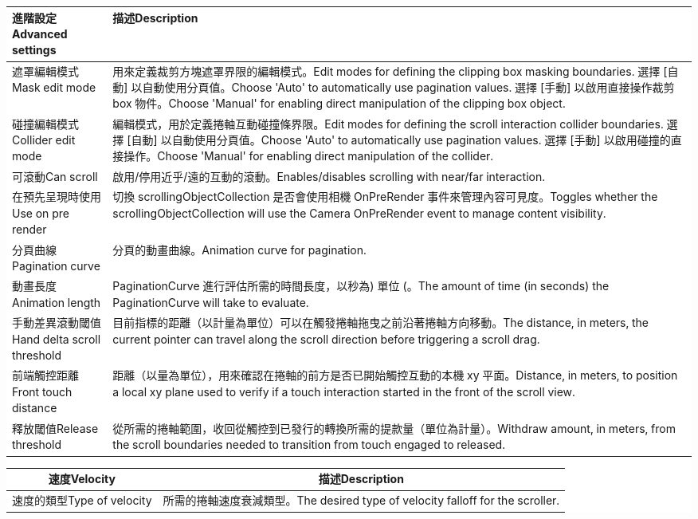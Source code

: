 | <span data-ttu-id="979a6-165">進階設定</span><span class="sxs-lookup"><span data-stu-id="979a6-165">Advanced settings</span></span>            |                  <span data-ttu-id="979a6-166">描述</span><span class="sxs-lookup"><span data-stu-id="979a6-166">Description</span></span>                                                                                                                                                                                    |
|:-----------------------------|:----------------------------------------------------------------------------------------------------------------------------------------------------------------------------------------------------|
| <span data-ttu-id="979a6-167">遮罩編輯模式</span><span class="sxs-lookup"><span data-stu-id="979a6-167">Mask edit mode</span></span>               | <span data-ttu-id="979a6-168">用來定義裁剪方塊遮罩界限的編輯模式。</span><span class="sxs-lookup"><span data-stu-id="979a6-168">Edit modes for defining the clipping box masking boundaries.</span></span> <span data-ttu-id="979a6-169">選擇 [自動] 以自動使用分頁值。</span><span class="sxs-lookup"><span data-stu-id="979a6-169">Choose 'Auto' to automatically use pagination values.</span></span> <span data-ttu-id="979a6-170">選擇 [手動] 以啟用直接操作裁剪 box 物件。</span><span class="sxs-lookup"><span data-stu-id="979a6-170">Choose 'Manual' for enabling direct manipulation of the clipping box object.</span></span>|
| <span data-ttu-id="979a6-171">碰撞編輯模式</span><span class="sxs-lookup"><span data-stu-id="979a6-171">Collider edit mode</span></span>           | <span data-ttu-id="979a6-172">編輯模式，用於定義捲軸互動碰撞條界限。</span><span class="sxs-lookup"><span data-stu-id="979a6-172">Edit modes for defining the scroll interaction collider boundaries.</span></span> <span data-ttu-id="979a6-173">選擇 [自動] 以自動使用分頁值。</span><span class="sxs-lookup"><span data-stu-id="979a6-173">Choose 'Auto' to automatically use pagination values.</span></span> <span data-ttu-id="979a6-174">選擇 [手動] 以啟用碰撞的直接操作。</span><span class="sxs-lookup"><span data-stu-id="979a6-174">Choose 'Manual' for enabling direct manipulation of the collider.</span></span>|
| <span data-ttu-id="979a6-175">可滾動</span><span class="sxs-lookup"><span data-stu-id="979a6-175">Can scroll</span></span>                   | <span data-ttu-id="979a6-176">啟用/停用近乎/遠的互動的滾動。</span><span class="sxs-lookup"><span data-stu-id="979a6-176">Enables/disables scrolling with near/far interaction.</span></span>                  |
| <span data-ttu-id="979a6-177">在預先呈現時使用</span><span class="sxs-lookup"><span data-stu-id="979a6-177">Use on pre render</span></span>            | <span data-ttu-id="979a6-178">切換 scrollingObjectCollection 是否會使用相機 OnPreRender 事件來管理內容可見度。</span><span class="sxs-lookup"><span data-stu-id="979a6-178">Toggles whether the scrollingObjectCollection will use the Camera OnPreRender event to manage content visibility.</span></span>                  |
| <span data-ttu-id="979a6-179">分頁曲線</span><span class="sxs-lookup"><span data-stu-id="979a6-179">Pagination curve</span></span>             | <span data-ttu-id="979a6-180">分頁的動畫曲線。</span><span class="sxs-lookup"><span data-stu-id="979a6-180">Animation curve for pagination.</span></span>                  |
| <span data-ttu-id="979a6-181">動畫長度</span><span class="sxs-lookup"><span data-stu-id="979a6-181">Animation length</span></span>             | <span data-ttu-id="979a6-182">PaginationCurve 進行評估所需的時間長度，以秒為) 單位 (。</span><span class="sxs-lookup"><span data-stu-id="979a6-182">The amount of time (in seconds) the PaginationCurve will take to evaluate.</span></span>                  |
| <span data-ttu-id="979a6-183">手動差異滾動閾值</span><span class="sxs-lookup"><span data-stu-id="979a6-183">Hand delta scroll threshold</span></span>  | <span data-ttu-id="979a6-184">目前指標的距離（以計量為單位）可以在觸發捲軸拖曳之前沿著捲軸方向移動。</span><span class="sxs-lookup"><span data-stu-id="979a6-184">The distance, in meters, the current pointer can travel along the scroll direction before triggering a scroll drag.</span></span>                  |
| <span data-ttu-id="979a6-185">前端觸控距離</span><span class="sxs-lookup"><span data-stu-id="979a6-185">Front touch distance</span></span>         | <span data-ttu-id="979a6-186">距離（以量為單位），用來確認在捲軸的前方是否已開始觸控互動的本機 xy 平面。</span><span class="sxs-lookup"><span data-stu-id="979a6-186">Distance, in meters, to position a local xy plane used to verify if a touch interaction started in the front of the scroll view.</span></span>                  |
| <span data-ttu-id="979a6-187">釋放閾值</span><span class="sxs-lookup"><span data-stu-id="979a6-187">Release threshold</span></span>            | <span data-ttu-id="979a6-188">從所需的捲軸範圍，收回從觸控到已發行的轉換所需的提款量（單位為計量）。</span><span class="sxs-lookup"><span data-stu-id="979a6-188">Withdraw amount, in meters, from the scroll boundaries needed to transition from touch engaged to released.</span></span>                  |

| <span data-ttu-id="979a6-189">速度</span><span class="sxs-lookup"><span data-stu-id="979a6-189">Velocity</span></span> |               <span data-ttu-id="979a6-190">描述</span><span class="sxs-lookup"><span data-stu-id="979a6-190">Description</span></span>                                                                                                                                                                      |
|-------------------|------------------------------------------------------------------------------------------------------------------------------------------------------------------------------------|
| <span data-ttu-id="979a6-191">速度的類型</span><span class="sxs-lookup"><span data-stu-id="979a6-191">Type of velocity</span></span>       | <span data-ttu-id="979a6-192">所需的捲軸速度衰減類型。</span><span class="sxs-lookup"><span data-stu-id="979a6-192">The desired type of velocity falloff for the scroller.</span></span>                                                                                        |